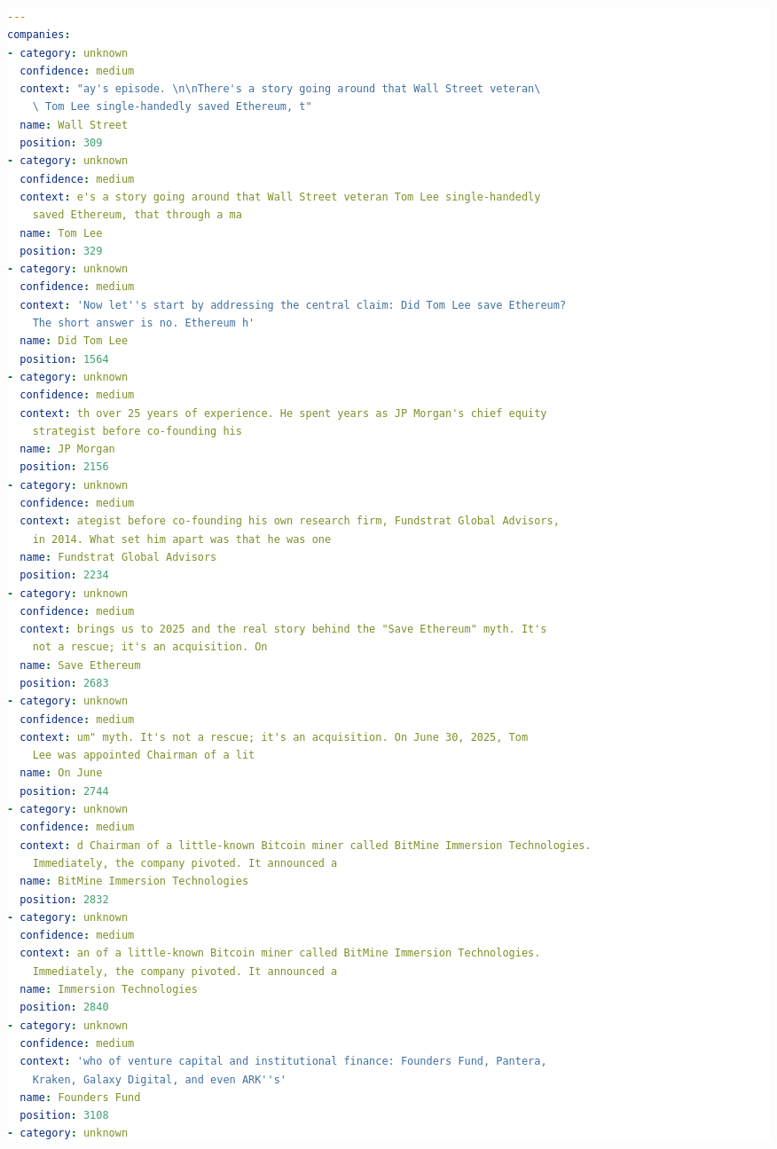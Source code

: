 ```yaml
---
companies:
- category: unknown
  confidence: medium
  context: "ay's episode. \n\nThere's a story going around that Wall Street veteran\
    \ Tom Lee single-handedly saved Ethereum, t"
  name: Wall Street
  position: 309
- category: unknown
  confidence: medium
  context: e's a story going around that Wall Street veteran Tom Lee single-handedly
    saved Ethereum, that through a ma
  name: Tom Lee
  position: 329
- category: unknown
  confidence: medium
  context: 'Now let''s start by addressing the central claim: Did Tom Lee save Ethereum?
    The short answer is no. Ethereum h'
  name: Did Tom Lee
  position: 1564
- category: unknown
  confidence: medium
  context: th over 25 years of experience. He spent years as JP Morgan's chief equity
    strategist before co-founding his
  name: JP Morgan
  position: 2156
- category: unknown
  confidence: medium
  context: ategist before co-founding his own research firm, Fundstrat Global Advisors,
    in 2014. What set him apart was that he was one
  name: Fundstrat Global Advisors
  position: 2234
- category: unknown
  confidence: medium
  context: brings us to 2025 and the real story behind the "Save Ethereum" myth. It's
    not a rescue; it's an acquisition. On
  name: Save Ethereum
  position: 2683
- category: unknown
  confidence: medium
  context: um" myth. It's not a rescue; it's an acquisition. On June 30, 2025, Tom
    Lee was appointed Chairman of a lit
  name: On June
  position: 2744
- category: unknown
  confidence: medium
  context: d Chairman of a little-known Bitcoin miner called BitMine Immersion Technologies.
    Immediately, the company pivoted. It announced a
  name: BitMine Immersion Technologies
  position: 2832
- category: unknown
  confidence: medium
  context: an of a little-known Bitcoin miner called BitMine Immersion Technologies.
    Immediately, the company pivoted. It announced a
  name: Immersion Technologies
  position: 2840
- category: unknown
  confidence: medium
  context: 'who of venture capital and institutional finance: Founders Fund, Pantera,
    Kraken, Galaxy Digital, and even ARK''s'
  name: Founders Fund
  position: 3108
- category: unknown
```